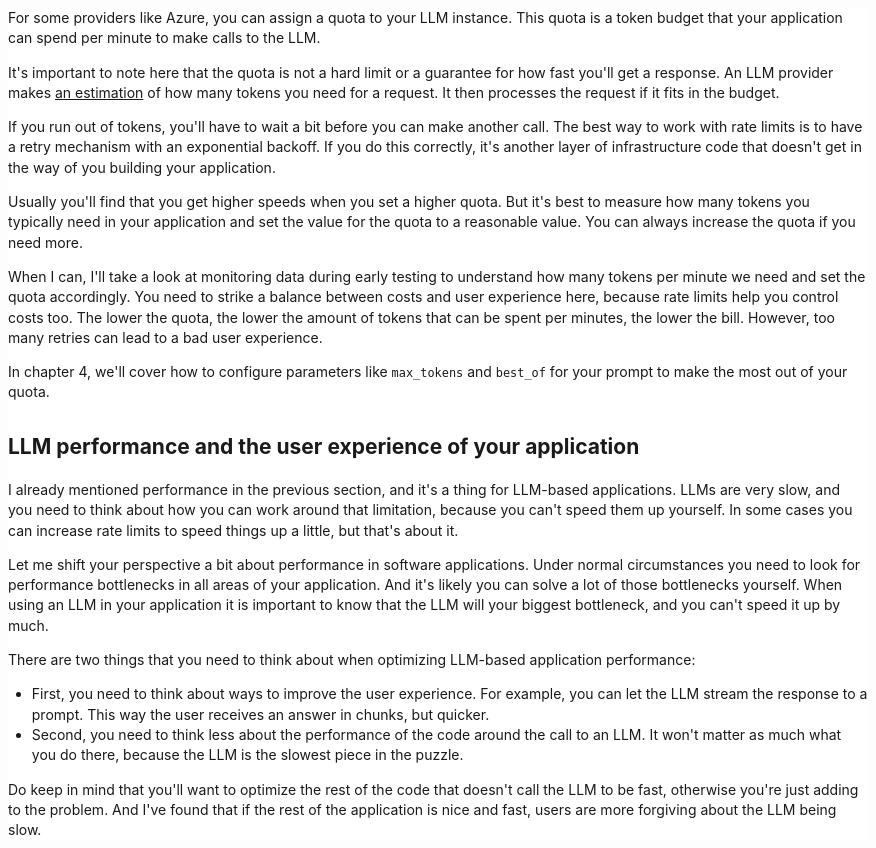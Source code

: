 For some providers like Azure, you can assign a quota to your LLM instance. This quota
is a token budget that your application can spend per minute to make calls to the LLM.

It's important to note here that the quota is not a hard limit or a guarantee for how
fast you'll get a response. An LLM provider makes [an estimation][TOKEN_ESTIMATION] of
how many tokens you need for a request. It then processes the request if it fits in the
budget.

If you run out of tokens, you'll have to wait a bit before you can make another call.
The best way to work with rate limits is to have a retry mechanism with an exponential
backoff. If you do this correctly, it's another layer of infrastructure code that
doesn't get in the way of you building your application.

Usually you'll find that you get higher speeds when you set a higher quota. But it's best
to measure how many tokens you typically need in your application and set the value for
the quota to a reasonable value. You can always increase the quota if you need more.

When I can, I'll take a look at monitoring data during early testing to understand how
many tokens per minute we need and set the quota accordingly. You need to strike a
balance between costs and user experience here, because rate limits help you control
costs too. The lower the quota, the lower the amount of tokens that can be spent per
minutes, the lower the bill. However, too many retries can lead to a bad user
experience.

In chapter 4, we'll cover how to configure parameters like `max_tokens` and `best_of`
for your prompt to make the most out of your quota.

## LLM performance and the user experience of your application

I already mentioned performance in the previous section, and it's a thing for LLM-based
applications. LLMs are very slow, and you need to think about how you can work around
that limitation, because you can't speed them up yourself. In some cases you can
increase rate limits to speed things up a little, but that's about it.

Let me shift your perspective a bit about performance in software applications. Under
normal circumstances you need to look for performance bottlenecks in all areas of your
application. And it's likely you can solve a lot of those bottlenecks yourself. When
using an LLM in your application it is important to know that the LLM will your biggest
bottleneck, and you can't speed it up by much.

There are two things that you need to think about when optimizing LLM-based application
performance:

- First, you need to think about ways to improve the user experience. For example, you
can let the LLM stream the response to a prompt. This way the user receives an answer in
chunks, but quicker.
- Second, you need to think less about the performance of the code around the call to an
LLM. It won't matter as much what you do there, because the LLM is the slowest piece in
the puzzle.

Do keep in mind that you'll want to optimize the rest of the code that doesn't call the
LLM to be fast, otherwise you're just adding to the problem. And I've found that if the
rest of the application is nice and fast, users are more forgiving about the LLM being
slow.


[FLAKY_TESTS]: https://testing.googleblog.com/2016/05/flaky-tests-at-google-and-how-we.html
[SAMSUNG_INCIDENT]: https://cybernews.com/news/chatgpt-samsung-data-leak/
[PII_FILTER]: https://learn.microsoft.com/en-us/azure/ai-services/language-service/personally-identifiable-information/how-to-call
[TOKEN_ESTIMATION]: https://learn.microsoft.com/en-us/azure/ai-services/openai/how-to/quota?tabs=rest#understanding-rate-limits
[OVERSHARING_BLUEPRINT]: https://learn.microsoft.com/en-us/copilot/microsoft-365/microsoft-365-copilot-blueprint-oversharing
[OWASP_LLM]: https://owasp.org/www-project-top-10-for-large-language-model-applications/
[MITRE_ATLAS]: https://atlas.mitre.org/
[MANAGING_LLM_THREATS]: https://fizzylogic.nl/2024/04/12/securing-ai-building-safer-llms-in-the-face-of-emerging-threats
[AZ_CONTENT_SAFETY]: https://learn.microsoft.com/en-us/azure/ai-services/content-safety/overview
[GA_CONTENT_SAFETY]: https://cloud.google.com/natural-language/docs/moderating-text
[AWS_CONTENT_SAFETY]: https://aws.amazon.com/solutions/ai/content-moderation/